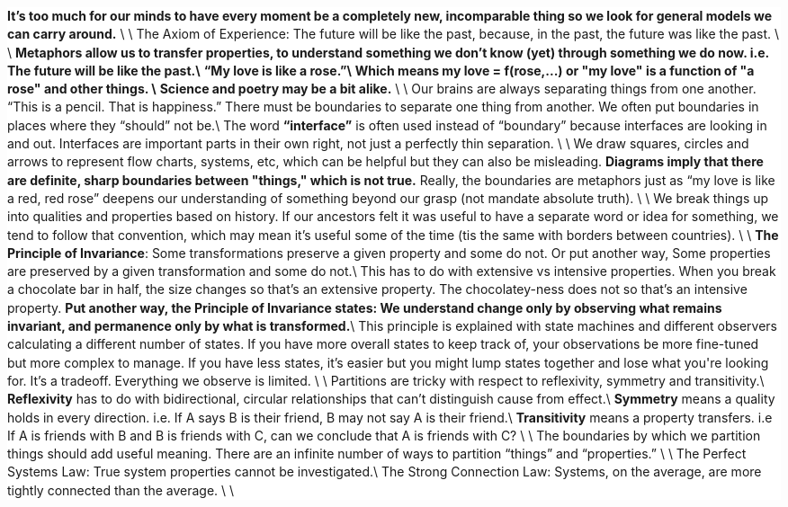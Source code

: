
**It’s too much for our minds to have every moment be a completely new, incomparable thing so we look for general models we can carry around.**
\\
\\
The Axiom of Experience: The future will be like the past, because, in the past, the future was like the past.
\\
\\
**Metaphors allow us to transfer properties, to understand something we don’t know (yet) through something we do now.  i.e.  The future will be like the past.\\**
**“My love is like a rose.”\\**
**Which means my love = f(rose,...) or "my love" is a function of "a rose" and other things. \\**
**Science and poetry may be a bit alike.**
\\
\\
Our brains are always separating things from one another.  “This is a pencil.  That is happiness.”  There must be boundaries to separate one thing from another.  We often put boundaries in places where they “should” not be.\\
The word **“interface”** is often used instead of “boundary” because interfaces are looking in and out.  Interfaces are important parts in their own right, not just a perfectly thin separation.
\\
\\
We draw squares, circles and arrows to represent flow charts, systems, etc, which can be helpful but they can also be misleading.  **Diagrams imply that there are definite, sharp boundaries between "things," which is not true.**  Really, the boundaries are metaphors just as “my love is like a red, red rose” deepens our understanding of something beyond our grasp (not mandate absolute truth).
\\
\\
We break things up into qualities and properties based on history.  If our ancestors felt it was useful to have a separate word or idea for something, we tend to follow that convention, which may mean it’s useful some of the time (tis the same with borders between countries).
\\
\\
**The Principle of Invariance**: Some transformations preserve a given property and some do not.  Or put another way, Some properties are preserved by a given transformation and some do not.\\
This has to do with extensive vs intensive properties.  When you break a chocolate bar in half, the size changes so that’s an extensive property.  The chocolatey-ness does not so that’s an intensive property.
**Put another way, the Principle of Invariance states:  We understand change only by observing what remains invariant, and permanence only by what is transformed.**\\
This principle is explained with state machines and different observers calculating a different number of states.  If you have more overall states to keep track of, your observations be more fine-tuned but more complex to manage.  If you have less states, it’s easier but you might lump states together and lose what you're looking for.  It’s a tradeoff.  Everything we observe is limited.
\\
\\
Partitions are tricky with respect to reflexivity, symmetry and transitivity.\\
**Reflexivity** has to do with bidirectional, circular relationships that can’t distinguish cause from effect.\\
**Symmetry** means a quality holds in every direction.  i.e.  If A says B is their friend, B may not say A is their friend.\\
**Transitivity** means a property transfers.  i.e  If A is friends with B and B is friends with C, can we conclude that A is friends with C?
\\
\\
The boundaries by which we partition things should add useful meaning.  There are an infinite number of ways to partition “things” and “properties.”
\\
\\
The Perfect Systems Law: True system properties cannot be investigated.\\
The Strong Connection Law: Systems, on the average, are more tightly connected than the average.
\\
\\